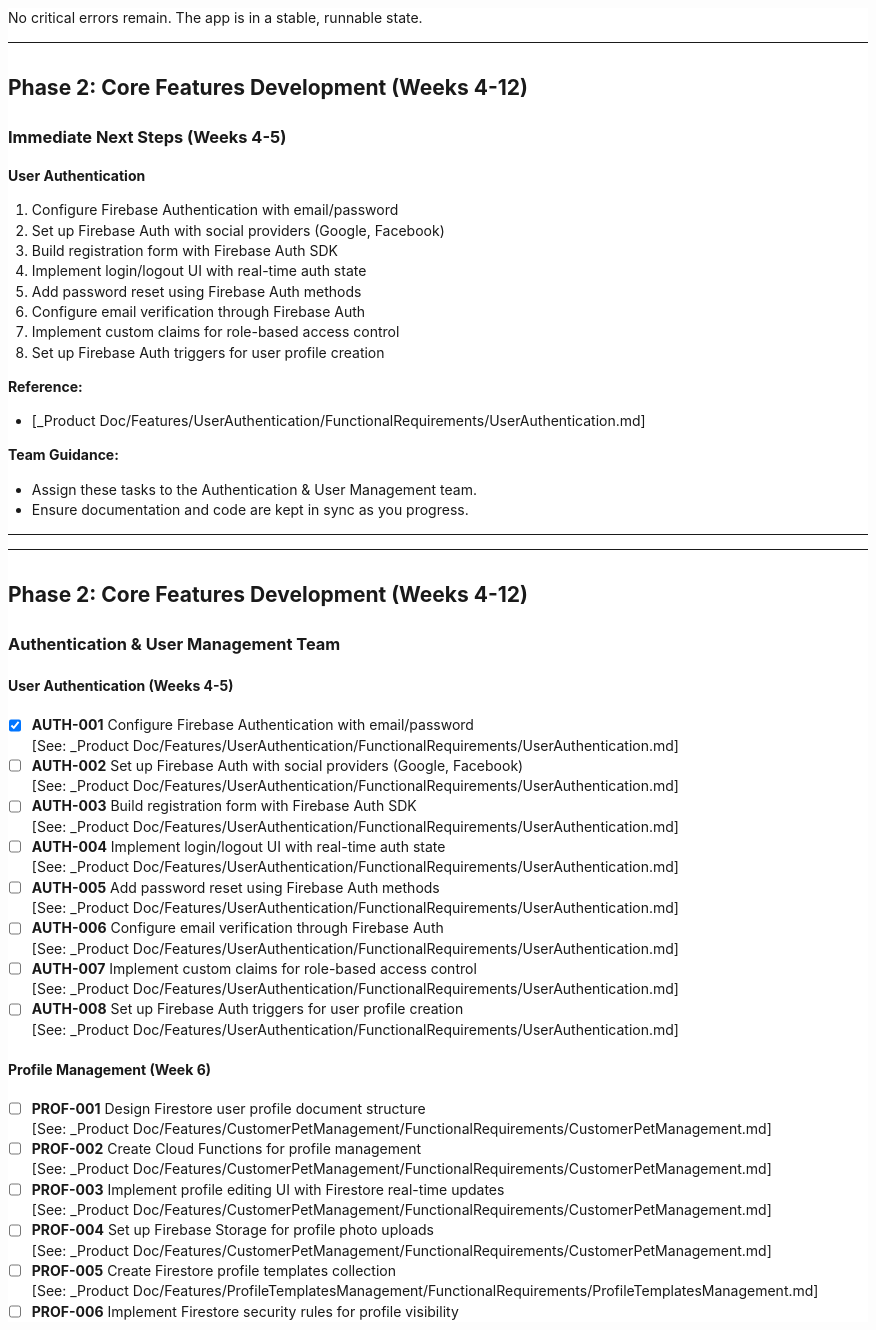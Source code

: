No critical errors remain. The app is in a stable, runnable state.

---

## Phase 2: Core Features Development (Weeks 4-12)

### Immediate Next Steps (Weeks 4-5)

**User Authentication**
1. Configure Firebase Authentication with email/password
2. Set up Firebase Auth with social providers (Google, Facebook)
3. Build registration form with Firebase Auth SDK
4. Implement login/logout UI with real-time auth state
5. Add password reset using Firebase Auth methods
6. Configure email verification through Firebase Auth
7. Implement custom claims for role-based access control
8. Set up Firebase Auth triggers for user profile creation

**Reference:**
- [_Product Doc/Features/UserAuthentication/FunctionalRequirements/UserAuthentication.md]

**Team Guidance:**
- Assign these tasks to the Authentication & User Management team.
- Ensure documentation and code are kept in sync as you progress.

---

---

## Phase 2: Core Features Development (Weeks 4-12)

### Authentication & User Management Team

#### User Authentication (Weeks 4-5)
 - [x] **AUTH-001** Configure Firebase Authentication with email/password  
      [See: _Product Doc/Features/UserAuthentication/FunctionalRequirements/UserAuthentication.md]
- [ ] **AUTH-002** Set up Firebase Auth with social providers (Google, Facebook)  
      [See: _Product Doc/Features/UserAuthentication/FunctionalRequirements/UserAuthentication.md]
- [ ] **AUTH-003** Build registration form with Firebase Auth SDK  
      [See: _Product Doc/Features/UserAuthentication/FunctionalRequirements/UserAuthentication.md]
- [ ] **AUTH-004** Implement login/logout UI with real-time auth state  
      [See: _Product Doc/Features/UserAuthentication/FunctionalRequirements/UserAuthentication.md]
- [ ] **AUTH-005** Add password reset using Firebase Auth methods  
      [See: _Product Doc/Features/UserAuthentication/FunctionalRequirements/UserAuthentication.md]
- [ ] **AUTH-006** Configure email verification through Firebase Auth  
      [See: _Product Doc/Features/UserAuthentication/FunctionalRequirements/UserAuthentication.md]
- [ ] **AUTH-007** Implement custom claims for role-based access control  
      [See: _Product Doc/Features/UserAuthentication/FunctionalRequirements/UserAuthentication.md]
- [ ] **AUTH-008** Set up Firebase Auth triggers for user profile creation  
      [See: _Product Doc/Features/UserAuthentication/FunctionalRequirements/UserAuthentication.md]

#### Profile Management (Week 6)
- [ ] **PROF-001** Design Firestore user profile document structure  
      [See: _Product Doc/Features/CustomerPetManagement/FunctionalRequirements/CustomerPetManagement.md]
- [ ] **PROF-002** Create Cloud Functions for profile management  
      [See: _Product Doc/Features/CustomerPetManagement/FunctionalRequirements/CustomerPetManagement.md]
- [ ] **PROF-003** Implement profile editing UI with Firestore real-time updates  
      [See: _Product Doc/Features/CustomerPetManagement/FunctionalRequirements/CustomerPetManagement.md]
- [ ] **PROF-004** Set up Firebase Storage for profile photo uploads  
      [See: _Product Doc/Features/CustomerPetManagement/FunctionalRequirements/CustomerPetManagement.md]
- [ ] **PROF-005** Create Firestore profile templates collection  
      [See: _Product Doc/Features/ProfileTemplatesManagement/FunctionalRequirements/ProfileTemplatesManagement.md]
- [ ] **PROF-006** Implement Firestore security rules for profile visibility  